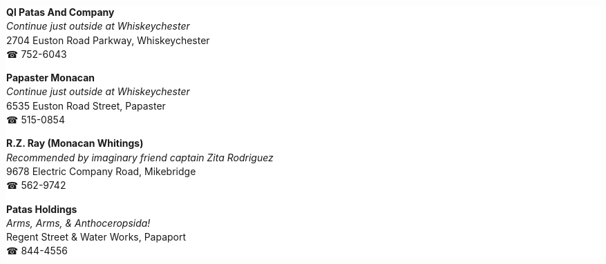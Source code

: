 **Ql Patas And Company**  
_Continue just outside at Whiskeychester_  
2704 Euston Road Parkway, Whiskeychester  
☎ 752-6043

**Papaster Monacan**  
_Continue just outside at Whiskeychester_  
6535 Euston Road Street, Papaster  
☎ 515-0854

**R.Z. Ray (Monacan Whitings)**  
_Recommended by imaginary friend captain Zita Rodriguez_  
9678 Electric Company Road, Mikebridge  
☎ 562-9742

**Patas Holdings**  
_Arms, Arms, & Anthoceropsida!_  
Regent Street & Water Works, Papaport  
☎ 844-4556

